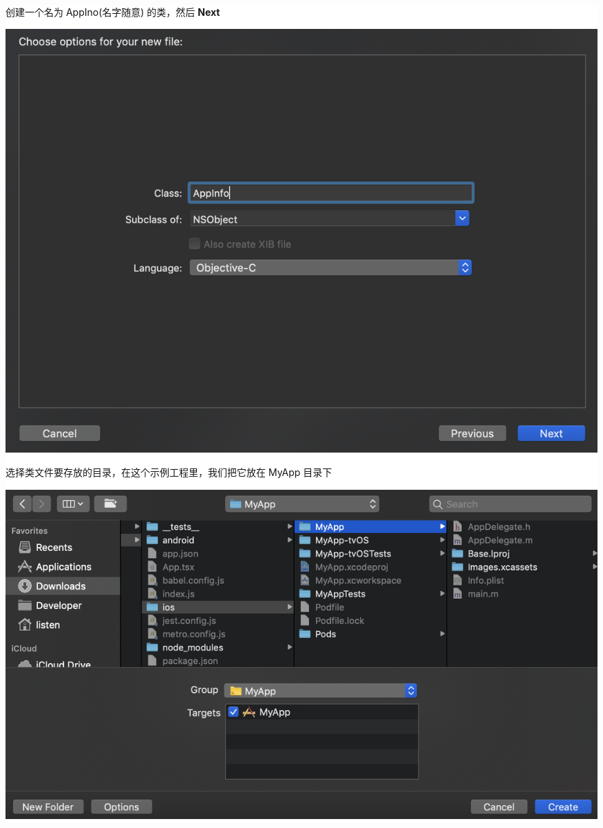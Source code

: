创建一个名为 AppIno(名字随意) 的类，然后 **Next**

![](./assets/ios_class_name.png)

选择类文件要存放的目录，在这个示例工程里，我们把它放在 MyApp 目录下

![](./assets/ios_folder.png)
